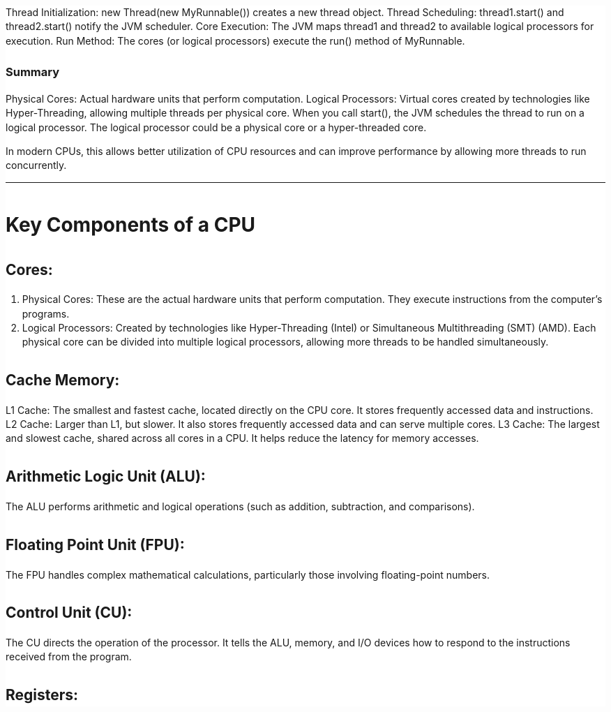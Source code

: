 Thread Initialization: new Thread(new MyRunnable()) creates a new thread object.
Thread Scheduling: thread1.start() and thread2.start() notify the JVM scheduler.
Core Execution: The JVM maps thread1 and thread2 to available logical processors for execution.
Run Method: The cores (or logical processors) execute the run() method of MyRunnable.

### Summary
Physical Cores: Actual hardware units that perform computation.
Logical Processors: Virtual cores created by technologies like Hyper-Threading, allowing multiple threads per physical core.
When you call start(), the JVM schedules the thread to run on a logical processor.
The logical processor could be a physical core or a hyper-threaded core.

In modern CPUs, this allows better utilization of CPU resources and can improve performance by allowing more threads to run concurrently.




-----------------------------------------------------------------------------------------------------------------------------------------------------------------------------------------------------
# Key Components of a CPU
## Cores:

1. Physical Cores: These are the actual hardware units that perform computation. They execute instructions from the computer’s programs.
2. Logical Processors: Created by technologies like Hyper-Threading (Intel) or Simultaneous Multithreading (SMT) (AMD). Each physical core can be divided into multiple logical processors, allowing more threads to be handled simultaneously.

## Cache Memory:

L1 Cache: The smallest and fastest cache, located directly on the CPU core. It stores frequently accessed data and instructions.
L2 Cache: Larger than L1, but slower. It also stores frequently accessed data and can serve multiple cores.
L3 Cache: The largest and slowest cache, shared across all cores in a CPU. It helps reduce the latency for memory accesses.

## Arithmetic Logic Unit (ALU):

The ALU performs arithmetic and logical operations (such as addition, subtraction, and comparisons).
## Floating Point Unit (FPU):

The FPU handles complex mathematical calculations, particularly those involving floating-point numbers.
## Control Unit (CU):

The CU directs the operation of the processor. It tells the ALU, memory, and I/O devices how to respond to the instructions received from the program.
## Registers:
